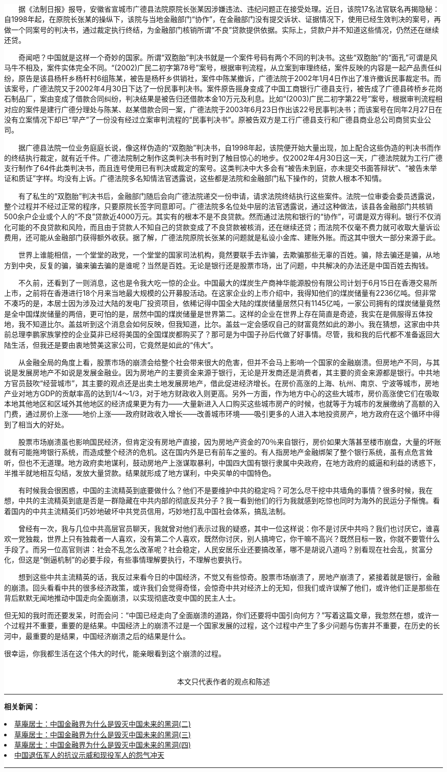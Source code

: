 <p>　　据《法制日报》报导，安徽省宣城市广德县法院原院长张某因涉嫌违法、违纪问题正在接受处理。近日，该院17名法官联名再揭隐秘：自1998年起，在原院长张某的操纵下，该院与当地金融部门“协作”，在金融部门没有提交诉状、证据情况下，使用已经生效判决的案号，再做一个同案号的判决书，通过裁定执行终结，为金融部门核销所谓“不良”贷款提供依据。实际上，贷款户并不知道这些情况，仍然还在继续还贷。</p>
<p>　　奇闻吧？中国就是这样一个奇妙的国家。所谓“双胞胎”判决书就是一个案件号码有两个不同的判决书。这些“双胞胎”的“面孔”可谓是风马牛不相及，案件实体完全不同。“(2002)广民二初字第78号”案号，根据审判流程，从立案到审理终结，案件反映的内容是一起产品责任纠纷，原告是该县杨杆乡杨杆村6组陈某，被告是杨杆乡供销社，案件中陈某撤诉，广德法院于2002年1月4日作出了准许撤诉民事裁定书。而该案号，广德法院又于2002年4月30日下达了一份民事判决书。案件原告摇身变成了中国工商银行广德县支行，被告成了广德县砖桥乡花岗石制品厂，案由变成了借款合同纠纷，判决结果是被告归还借款本金10万元及利息。比如“(2003)广民二初字第22号”案号，根据审判流程相对应的案件是建行广德分理处与陈某、赵某借款合同一案，广德法院于2003年6月23日作出该22号民事判决书；而该案号在同年2月27日在没有立案情况下却已“早产”了一份没有经过立案审判流程的“民事判决书”。原被告双方是工行广德县支行和广德县商业总公司商贸实业公司。</p>
<p>　　据广德县法院一位业务庭庭长说，像这样伪造的“双胞胎”判决书，自1998年起，该院便开始大量出现，加上配合这些伪造的判决书而作的终结执行裁定，就有近千件。广德法院制之制作这类判决书有时到了触目惊心的地步。仅2002年4月30日这一天，广德法院就为工行广德支行制作了64件此类判决书，而且连号使用已有判决或裁定的案号。这类判决中大多会有“被告未到庭，亦未提交书面答辩状”、“被告未举证和质证”字样。均没有上诉。广德法院多名知情法官透露说，这些都是法院和金融部门私下操作的，贷款人根本不知情。 </p>
<p>　　有了私生的“双胞胎”判决书后，金融部门随后会向广德法院递交一份申请，请求法院终结执行这些案件。法院一位审委会委员透露说，整个过程并不经过正常的程序，只要原院长签字同意即可。广德法院多名位处中层的法官透露说，通过这种做法，该县各金融部门共核销500余户企业或个人的“不良”贷款近4000万元。其实有的根本不是不良贷款。然而通过法院和银行的“协作”，可谓是双方得利。银行不仅消化可能的不良贷款和风险，而且由于贷款人不知自己的贷款变成了不良贷款被核消，还在继续还贷；而法院不仅毫不费力就可收取大量诉讼费用，还可能从金融部门获得额外收获。据了解，广德法院原院长张某的问题就是私设小金库、建账外账。而这其中很大一部分来源于此。</p>
<p>　　世界上谁能相信，一个堂堂的政党，一个堂堂的国家司法机构，竟然要联手去诈骗，去欺骗那些无辜的百姓。骗，除去骗还是骗，从地方到中央，反复的骗，骗来骗去骗的是谁呢？当然是百姓。无论是银行还是股票市场，出了问题，中共解决的办法还是中国百姓去掏钱。</p>
<p>　　不久前，还看到了一则消息，这也是令我大吃一惊的企业。中国最大的煤炭生产商神华能源股份有限公司计划于6月15日在香港交易所上市，之前将在香港进行18个月来当地最大规模的公开募股活动。在这家企业的上市介绍中，我得知他们的煤炭储量有2236亿吨。但非常不凑巧的是，本居士因为涉及过大陆的发电厂投资项目，依稀记得中国全大陆的煤炭储量居然只有1145亿吨，一家公司拥有的煤炭储量竟然是全中国煤炭储量的两倍，更可怕的是，居然中国的煤炭储量是世界第二。这样的企业在世界上存在简直是奇迹，我实在是佩服得五体投地，我不知道比尔。盖兹听到这个消息会如何反映，但我知道，比尔。盖兹一定会感叹自己的财富竟然如此的渺小。我在猜想，这家由中共前总理李鹏家族掌控的企业莫非已经将美国的全国煤炭都购买了？那可是为中国子孙后代做了好事情。尽管，我和我的后代都不准备返回大陆生活，但我还是要由衷地赞美这家公司，它竟然是如此的“伟大”。</p>
<p>　　从金融全局的角度上看，股票市场的崩溃会给整个社会带来很大的危害，但并不会马上影响一个国家的金融崩溃。但房地产不同，与其说是发展房地产不如说是发展金融业。因为房地产的主要资金来源于银行，无论是开发商还是消费者，其主要的资金来源都是银行。中共地方官员鼓吹“经营城市”，其主要的观点还是出卖土地发展房地产，借此促进经济增长。在房价高涨的上海、杭州、南京、宁波等城市，房地产业对地方GDP的贡献率高的达到1/4～1/3，对于地方财政收入则更高。另外一方面，作为地方中心的这些大城市，房价高涨使它们在吸取本地其他地区和区域外其他地区的经济成果更为有力——大量新进入人口购买这些城市房产的时候，也就等于为城市的发展缴纳了高额的入门费，通过房价上涨——地价上涨——政府财政收入增长——改善城市环境——吸引更多的人进入本地投资房产，地方政府在这个循环中得到了相当大的好处。</p>
<p>　　股票市场崩溃虽也影响国民经济，但肯定没有房地产直接，因为房地产资金的70％来自银行，房价如果大落甚至楼市崩盘，大量的坏账就有可能拖垮银行系统，而造成整个经济的危机。这在国内外是已有前车之鉴的。有人指房地产金融绑架了整个银行系统，虽有点危言耸听，但也不无道理。地方政府卖地谋利，鼓动房地产上涨谋取暴利，中国四大国有银行隶属中央政府，在地方政府的威逼和利益的诱惑下，半推半就地相互勾结，发放大量贷款。结果就形成了地方谋利，中央买单的中国特色。</p>
<p>　　有时候我会很困惑，中国的主流精英到底要做什么？他们不是要维护中共的稳定吗？可怎么尽干挖中共墙角的事情？很多时候，我在想，中共的主流精英到底是否是一群隐藏在中共内部的彻底反共分子？我一看到他们的行为我就感到吃惊也同时为海外的民运分子惭愧。看着国内的中共主流精英们巧妙地破坏中共党员信用，巧妙地打乱中国社会体系，搞乱法制。</p>
<p>　　曾经有一次，我与几位中共高层官员聊天，我就曾对他们表示过我的疑惑，其中一位这样说：你不是讨厌中共吗？我们也讨厌它，谁喜欢一党独裁，世界上只有独裁者一人喜欢，没有第二个人喜欢，既然你讨厌，别人搞垮它，你干嘛不高兴？既然目标一致，你就不要管什么手段了。而另一位高官则讲：社会不乱怎么改革呢？社会稳定，人民安居乐业还要搞改革，哪不是胡说八道吗？别看现在社会乱，贫富分化，但这是“倒逼机制”的必要手段，有些事情理解要执行，不理解也要执行。</p>
<p>　　想到这些中共主流精英的话，我反过来看今日的中国经济，不觉又有些惊奇。股票市场崩溃了，房地产崩溃了，紧接着就是银行，金融的崩溃。回头看看中共的很多经济政策，或许我们会觉得奇怪，会惊奇中共对经济上的无知，但我们或许误解了他们，或许他们正是那些在背后默默无闻地推动中国走向全面崩溃，以实现彻底改变中国的民主人士。</p>
<p>但无知的我时而还要发呆，时而会问：“中国已经走向了全面崩溃的道路，你们还要将中国引向何方？”写着这篇文章，我忽然在想，或许一个过程并不重要，重要的是结果。中国经济上的崩溃不过是一个国家发展的过程，这个过程中产生了多少问题与伤害并不重要，在历史的长河中，最重要的是结果，中国经济崩溃之后的结果是什么。</p>
<p>很幸运，你我都生活在这个伟大的时代，能亲眼看到这个崩溃的过程。<br /><font color=#ffffff>(http://www.dajiyuan.com)</font><br /><center><font class=GY16>本文只代表作者的观点和陈述</font></center></p>
	
<hr>


<strong>相关新闻：</strong>
<li><a href="https://github.com/vwrizb2199/djy/blob/master/gb/5/4/19/n893070.md#1">草庵居士：中国金融界为什么是毁灭中国未来的黑洞(二)</a></li>
<li><a href="https://github.com/vwrizb2199/djy/blob/master/gb/5/4/21/n895754.md#1">草庵居士：中国金融界为什么是毁灭中国未来的黑洞(三)</a></li>
<li><a href="https://github.com/vwrizb2199/djy/blob/master/gb/5/4/22/n896642.md#1">草庵居士：中国金融界为什么是毁灭中国未来的黑洞(四)</a></li>
<li><a href="https://github.com/vwrizb2199/djy/blob/master/gb/5/4/22/n896840.md#1">中国退伍军人的抗议示威和现役军人的怨气冲天</a></li>
<hr>
